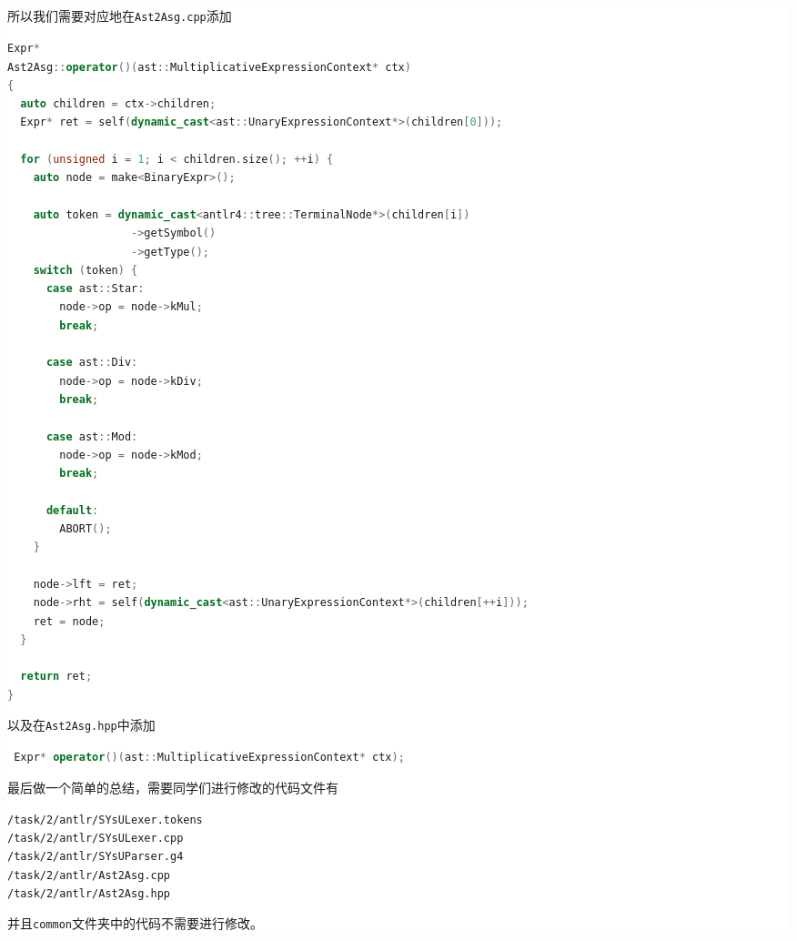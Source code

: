 所以我们需要对应地在`Ast2Asg.cpp`添加
```c++
Expr*
Ast2Asg::operator()(ast::MultiplicativeExpressionContext* ctx)
{
  auto children = ctx->children;
  Expr* ret = self(dynamic_cast<ast::UnaryExpressionContext*>(children[0]));

  for (unsigned i = 1; i < children.size(); ++i) {
    auto node = make<BinaryExpr>();

    auto token = dynamic_cast<antlr4::tree::TerminalNode*>(children[i])
                   ->getSymbol()
                   ->getType();
    switch (token) {
      case ast::Star:
        node->op = node->kMul;
        break;

      case ast::Div:
        node->op = node->kDiv;
        break;

      case ast::Mod:
        node->op = node->kMod;
        break;

      default:
        ABORT();
    }

    node->lft = ret;
    node->rht = self(dynamic_cast<ast::UnaryExpressionContext*>(children[++i]));
    ret = node;
  }

  return ret;
}
```
以及在`Ast2Asg.hpp`中添加
```c++
 Expr* operator()(ast::MultiplicativeExpressionContext* ctx);
```

最后做一个简单的总结，需要同学们进行修改的代码文件有

```bash
/task/2/antlr/SYsULexer.tokens
/task/2/antlr/SYsULexer.cpp
/task/2/antlr/SYsUParser.g4
/task/2/antlr/Ast2Asg.cpp
/task/2/antlr/Ast2Asg.hpp
```
并且`common`文件夹中的代码不需要进行修改。
